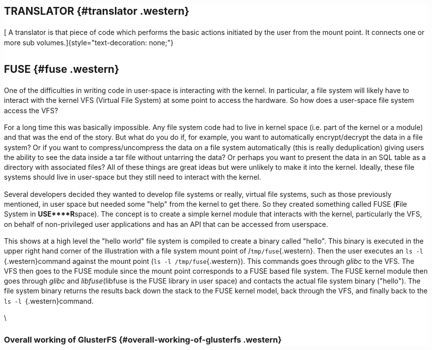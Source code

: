## TRANSLATOR {#translator .western}

[ A translator is that piece of code which performs the basic actions
initiated by the user from the mount point. It connects one or more sub
volumes.]{style="text-decoration: none;"}

## FUSE {#fuse .western}

One of the difficulties in writing code in user-space is interacting
with the kernel. In particular, a file system will likely have to
interact with the kernel VFS (Virtual File System) at some point to
access the hardware. So how does a user-space file system access the
VFS?

For a long time this was basically impossible. Any file system code had
to live in kernel space (i.e. part of the kernel or a module) and that
was the end of the story. But what do you do if, for example, you want
to automatically encrypt/decrypt the data in a file system? Or if you
want to compress/uncompress the data on a file system automatically
(this is really deduplication) giving users the ability to see the data
inside a tar file without untarring the data? Or perhaps you want to
present the data in an SQL table as a directory with associated files?
All of these things are great ideas but were unlikely to make it into
the kernel. Ideally, these file systems should live in user-space but
they still need to interact with the kernel.

Several developers decided they wanted to develop file systems or
really, virtual file systems, such as those previously mentioned, in
user space but needed some "help" from the kernel to get there. So they
created something called FUSE (**F**ile System in **USE****R**space).
The concept is to create a simple kernel module that interacts with the
kernel, particularly the VFS, on behalf of non-privileged user
applications and has an API that can be accessed from userspace.

This shows at a high level the "hello world" file system is compiled to
create a binary called "hello". This binary is executed in the upper
right hand corner of the illustration with a file system mount point of
/`tmp/fuse`{.western}. Then the user executes an
`ls -l `{.western}command against the mount point
(`ls -l /tmp/fuse`{.western}). This commands goes through *glibc* to the
VFS. The VFS then goes to the FUSE module since the mount point
corresponds to a FUSE based file system. The FUSE kernel module then
goes through *glibc* and *libfuse*(libfuse is the FUSE library in user
space) and contacts the actual file system binary ("hello"). The file
system binary returns the results back down the stack to the FUSE kernel
model, back through the VFS, and finally back to the
`ls -l `{.western}command.

\

### Overall working of GlusterFS {#overall-working-of-glusterfs .western}
